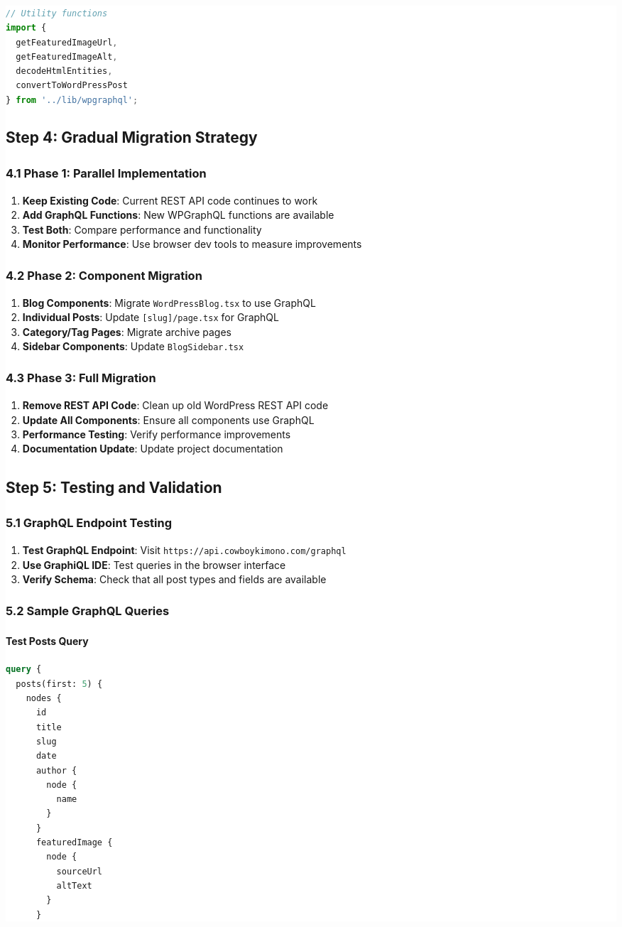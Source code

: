 ```typescript
// Utility functions
import {
  getFeaturedImageUrl,
  getFeaturedImageAlt,
  decodeHtmlEntities,
  convertToWordPressPost
} from '../lib/wpgraphql';
```

## Step 4: Gradual Migration Strategy

### 4.1 Phase 1: Parallel Implementation

1. **Keep Existing Code**: Current REST API code continues to work
2. **Add GraphQL Functions**: New WPGraphQL functions are available
3. **Test Both**: Compare performance and functionality
4. **Monitor Performance**: Use browser dev tools to measure improvements

### 4.2 Phase 2: Component Migration

1. **Blog Components**: Migrate `WordPressBlog.tsx` to use GraphQL
2. **Individual Posts**: Update `[slug]/page.tsx` for GraphQL
3. **Category/Tag Pages**: Migrate archive pages
4. **Sidebar Components**: Update `BlogSidebar.tsx`

### 4.3 Phase 3: Full Migration

1. **Remove REST API Code**: Clean up old WordPress REST API code
2. **Update All Components**: Ensure all components use GraphQL
3. **Performance Testing**: Verify performance improvements
4. **Documentation Update**: Update project documentation

## Step 5: Testing and Validation

### 5.1 GraphQL Endpoint Testing

1. **Test GraphQL Endpoint**: Visit `https://api.cowboykimono.com/graphql`
2. **Use GraphiQL IDE**: Test queries in the browser interface
3. **Verify Schema**: Check that all post types and fields are available

### 5.2 Sample GraphQL Queries

#### Test Posts Query
```graphql
query {
  posts(first: 5) {
    nodes {
      id
      title
      slug
      date
      author {
        node {
          name
        }
      }
      featuredImage {
        node {
          sourceUrl
          altText
        }
      }
```
